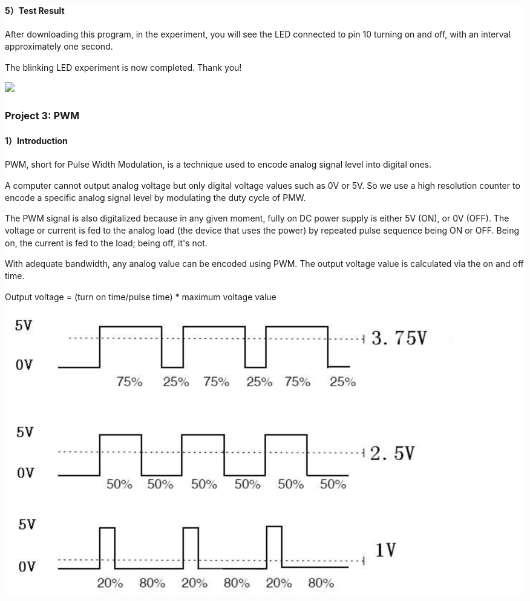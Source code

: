 

#### **5）Test Result**

After downloading this program, in the experiment, you will see the LED connected to pin 10 turning on and off, with an interval approximately one second.

The blinking LED experiment is now completed. Thank you!

![](media/ee2ee67872bd24e0cd6f6edb879612a6.jpeg)

### Project 3: PWM

#### **1）Introduction**

PWM, short for Pulse Width Modulation, is a technique used to encode analog signal level into digital ones.

A computer cannot output analog voltage but only digital voltage values such as 0V or 5V. So we use a high resolution counter to encode a specific analog signal level by modulating the duty cycle of PMW.

The PWM signal is also digitalized because in any given moment, fully on DC power supply is either 5V (ON), or 0V (OFF). The voltage or current is fed to the analog load (the device that uses the power) by repeated pulse sequence being ON or OFF. Being on, the current is fed to the load; being off, it's not.

With adequate bandwidth, any analog value can be encoded using PWM. The output voltage value is calculated via the on and off time.

Output voltage = (turn on time/pulse time) \* maximum voltage value

![img](media/图片1.png)

